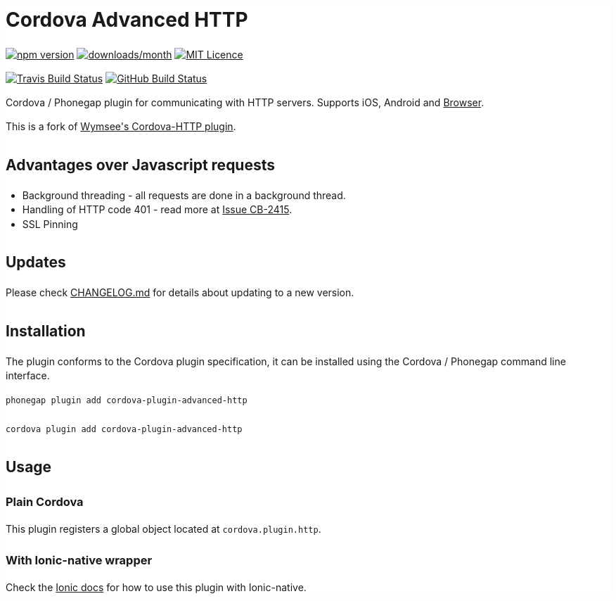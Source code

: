 Cordova Advanced HTTP
=====================
[![npm version](https://badge.fury.io/js/cordova-plugin-advanced-http.svg)](https://badge.fury.io/js/cordova-plugin-advanced-http)
[![downloads/month](https://img.shields.io/npm/dm/cordova-plugin-advanced-http.svg)](https://www.npmjs.com/package/cordova-plugin-advanced-http)
[![MIT Licence](https://badges.frapsoft.com/os/mit/mit.png)](https://opensource.org/licenses/mit-license.php)

[![Travis Build Status](https://img.shields.io/travis/silkimen/cordova-plugin-advanced-http/master?label=Travis%20CI)](https://travis-ci.org/silkimen/cordova-plugin-advanced-http)
[![GitHub Build Status](https://img.shields.io/github/workflow/status/silkimen/cordova-plugin-advanced-http/Cordova%20HTTP%20Plugin%20CI/master?label=GitHub%20Actions)](https://github.com/silkimen/cordova-plugin-advanced-http/actions)


Cordova / Phonegap plugin for communicating with HTTP servers.  Supports iOS, Android and [Browser](#browserSupport).

This is a fork of [Wymsee's Cordova-HTTP plugin](https://github.com/wymsee/cordova-HTTP).

## Advantages over Javascript requests

 - Background threading - all requests are done in a background thread.
 - Handling of HTTP code 401 - read more at [Issue CB-2415](https://issues.apache.org/jira/browse/CB-2415).
 - SSL Pinning

## Updates

Please check [CHANGELOG.md](CHANGELOG.md) for details about updating to a new version.

## Installation

The plugin conforms to the Cordova plugin specification, it can be installed
using the Cordova / Phonegap command line interface.

```shell
phonegap plugin add cordova-plugin-advanced-http

cordova plugin add cordova-plugin-advanced-http
```

## Usage

### Plain Cordova

This plugin registers a global object located at `cordova.plugin.http`.

### With Ionic-native wrapper

Check the [Ionic docs](https://ionicframework.com/docs/native/http/) for how to use this plugin with Ionic-native.
